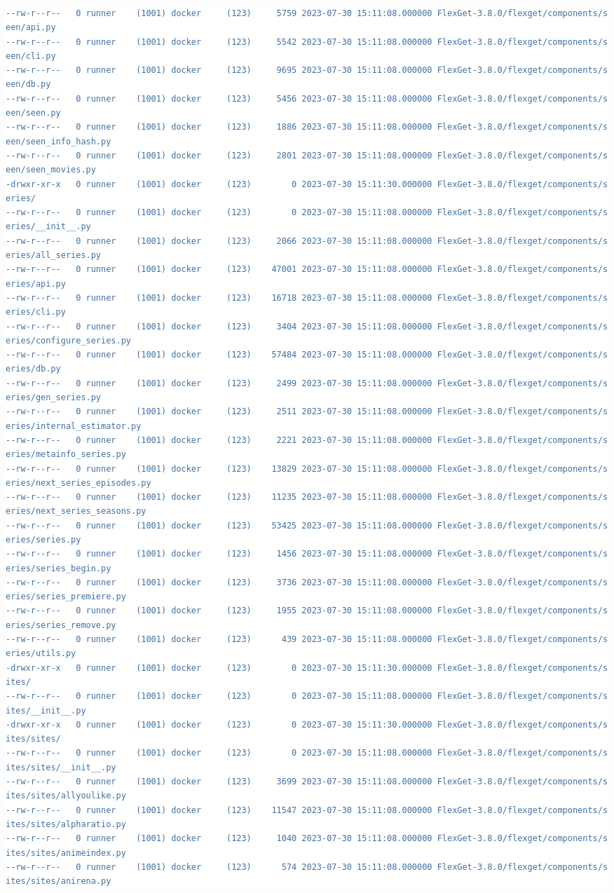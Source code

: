 ```diff
--rw-r--r--   0 runner    (1001) docker     (123)     5759 2023-07-30 15:11:08.000000 FlexGet-3.8.0/flexget/components/seen/api.py
--rw-r--r--   0 runner    (1001) docker     (123)     5542 2023-07-30 15:11:08.000000 FlexGet-3.8.0/flexget/components/seen/cli.py
--rw-r--r--   0 runner    (1001) docker     (123)     9695 2023-07-30 15:11:08.000000 FlexGet-3.8.0/flexget/components/seen/db.py
--rw-r--r--   0 runner    (1001) docker     (123)     5456 2023-07-30 15:11:08.000000 FlexGet-3.8.0/flexget/components/seen/seen.py
--rw-r--r--   0 runner    (1001) docker     (123)     1886 2023-07-30 15:11:08.000000 FlexGet-3.8.0/flexget/components/seen/seen_info_hash.py
--rw-r--r--   0 runner    (1001) docker     (123)     2801 2023-07-30 15:11:08.000000 FlexGet-3.8.0/flexget/components/seen/seen_movies.py
-drwxr-xr-x   0 runner    (1001) docker     (123)        0 2023-07-30 15:11:30.000000 FlexGet-3.8.0/flexget/components/series/
--rw-r--r--   0 runner    (1001) docker     (123)        0 2023-07-30 15:11:08.000000 FlexGet-3.8.0/flexget/components/series/__init__.py
--rw-r--r--   0 runner    (1001) docker     (123)     2066 2023-07-30 15:11:08.000000 FlexGet-3.8.0/flexget/components/series/all_series.py
--rw-r--r--   0 runner    (1001) docker     (123)    47001 2023-07-30 15:11:08.000000 FlexGet-3.8.0/flexget/components/series/api.py
--rw-r--r--   0 runner    (1001) docker     (123)    16718 2023-07-30 15:11:08.000000 FlexGet-3.8.0/flexget/components/series/cli.py
--rw-r--r--   0 runner    (1001) docker     (123)     3404 2023-07-30 15:11:08.000000 FlexGet-3.8.0/flexget/components/series/configure_series.py
--rw-r--r--   0 runner    (1001) docker     (123)    57484 2023-07-30 15:11:08.000000 FlexGet-3.8.0/flexget/components/series/db.py
--rw-r--r--   0 runner    (1001) docker     (123)     2499 2023-07-30 15:11:08.000000 FlexGet-3.8.0/flexget/components/series/gen_series.py
--rw-r--r--   0 runner    (1001) docker     (123)     2511 2023-07-30 15:11:08.000000 FlexGet-3.8.0/flexget/components/series/internal_estimator.py
--rw-r--r--   0 runner    (1001) docker     (123)     2221 2023-07-30 15:11:08.000000 FlexGet-3.8.0/flexget/components/series/metainfo_series.py
--rw-r--r--   0 runner    (1001) docker     (123)    13829 2023-07-30 15:11:08.000000 FlexGet-3.8.0/flexget/components/series/next_series_episodes.py
--rw-r--r--   0 runner    (1001) docker     (123)    11235 2023-07-30 15:11:08.000000 FlexGet-3.8.0/flexget/components/series/next_series_seasons.py
--rw-r--r--   0 runner    (1001) docker     (123)    53425 2023-07-30 15:11:08.000000 FlexGet-3.8.0/flexget/components/series/series.py
--rw-r--r--   0 runner    (1001) docker     (123)     1456 2023-07-30 15:11:08.000000 FlexGet-3.8.0/flexget/components/series/series_begin.py
--rw-r--r--   0 runner    (1001) docker     (123)     3736 2023-07-30 15:11:08.000000 FlexGet-3.8.0/flexget/components/series/series_premiere.py
--rw-r--r--   0 runner    (1001) docker     (123)     1955 2023-07-30 15:11:08.000000 FlexGet-3.8.0/flexget/components/series/series_remove.py
--rw-r--r--   0 runner    (1001) docker     (123)      439 2023-07-30 15:11:08.000000 FlexGet-3.8.0/flexget/components/series/utils.py
-drwxr-xr-x   0 runner    (1001) docker     (123)        0 2023-07-30 15:11:30.000000 FlexGet-3.8.0/flexget/components/sites/
--rw-r--r--   0 runner    (1001) docker     (123)        0 2023-07-30 15:11:08.000000 FlexGet-3.8.0/flexget/components/sites/__init__.py
-drwxr-xr-x   0 runner    (1001) docker     (123)        0 2023-07-30 15:11:30.000000 FlexGet-3.8.0/flexget/components/sites/sites/
--rw-r--r--   0 runner    (1001) docker     (123)        0 2023-07-30 15:11:08.000000 FlexGet-3.8.0/flexget/components/sites/sites/__init__.py
--rw-r--r--   0 runner    (1001) docker     (123)     3699 2023-07-30 15:11:08.000000 FlexGet-3.8.0/flexget/components/sites/sites/allyoulike.py
--rw-r--r--   0 runner    (1001) docker     (123)    11547 2023-07-30 15:11:08.000000 FlexGet-3.8.0/flexget/components/sites/sites/alpharatio.py
--rw-r--r--   0 runner    (1001) docker     (123)     1040 2023-07-30 15:11:08.000000 FlexGet-3.8.0/flexget/components/sites/sites/animeindex.py
--rw-r--r--   0 runner    (1001) docker     (123)      574 2023-07-30 15:11:08.000000 FlexGet-3.8.0/flexget/components/sites/sites/anirena.py
```